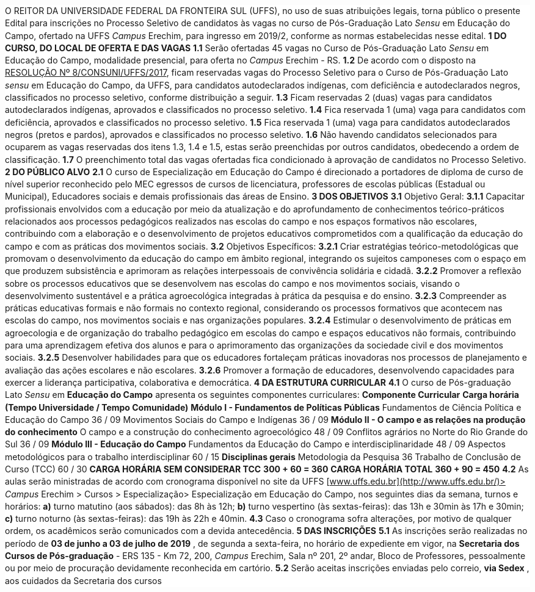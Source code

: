  O REITOR DA UNIVERSIDADE FEDERAL DA FRONTEIRA SUL (UFFS), no uso de suas atribuições legais, torna público o presente Edital para inscrições no Processo Seletivo de candidatos às vagas no curso de Pós-Graduação Lato *Sensu*  em Educação do Campo, ofertado na UFFS *Campus*  Erechim, para ingresso em 2019/2, conforme as normas estabelecidas nesse edital.  **1 DO CURSO, DO LOCAL DE OFERTA E DAS VAGAS** **1.1**  Serão ofertadas 45 vagas no Curso de Pós-Graduação Lato *Sensu*  em Educação do Campo, modalidade presencial, para oferta no *Campus*  Erechim - RS. **1.2**  De acordo com o disposto na [RESOLUÇÃO Nº 8/CONSUNI/UFFS/2017](https://www.uffs.edu.br/atos-normativos/resolucao/consuni/2017-0008), ficam reservadas vagas do Processo Seletivo para o Curso de Pós-Graduação Lato *sensu*  em Educação do Campo, da UFFS, para candidatos autodeclarados indígenas, com deficiência e autodeclarados negros, classificados no processo seletivo, conforme distribuição a seguir. **1.3**  Ficam reservadas 2 (duas) vagas para candidatos autodeclarados indígenas, aprovados e classificados no processo seletivo. **1.4**  Fica reservada 1 (uma) vaga para candidatos com deficiência, aprovados e classificados no processo seletivo. **1.5**  Fica reservada 1 (uma) vaga para candidatos autodeclarados negros (pretos e pardos), aprovados e classificados no processo seletivo. **1.6**  Não havendo candidatos selecionados para ocuparem as vagas reservadas dos itens 1.3, 1.4 e 1.5, estas serão preenchidas por outros candidatos, obedecendo a ordem de classificação. **1.7**  O preenchimento total das vagas ofertadas fica condicionado à aprovação de candidatos no Processo Seletivo.  **2 DO PÚBLICO ALVO** **2.1**  O curso de Especialização em Educação do Campo é direcionado a portadores de diploma de curso de nível superior reconhecido pelo MEC egressos de cursos de licenciatura, professores de escolas públicas (Estadual ou Municipal), Educadores sociais e demais profissionais das áreas de Ensino.  **3 DOS OBJETIVOS** **3.1**  Objetivo Geral: **3.1.1**  Capacitar profissionais envolvidos com a educação por meio da atualização e do aprofundamento de conhecimentos teórico-práticos relacionados aos processos pedagógicos realizados nas escolas do campo e nos espaços formativos não escolares, contribuindo com a elaboração e o desenvolvimento de projetos educativos comprometidos com a qualificação da educação do campo e com as práticas dos movimentos sociais. **3.2**  Objetivos Específicos: **3.2.1**  Criar estratégias teórico-metodológicas que promovam o desenvolvimento da educação do campo em âmbito regional, integrando os sujeitos camponeses com o espaço em que produzem subsistência e aprimoram as relações interpessoais de convivência solidária e cidadã. **3.2.2**  Promover a reflexão sobre os processos educativos que se desenvolvem nas escolas do campo e nos movimentos sociais, visando o desenvolvimento sustentável e a prática agroecológica integradas à prática da pesquisa e do ensino. **3.2.3**  Compreender as práticas educativas formais e não formais no contexto regional, considerando os processos formativos que acontecem nas escolas do campo, nos movimentos sociais e nas organizações populares. **3.2.4**  Estimular o desenvolvimento de práticas em agroecologia e de organização do trabalho pedagógico em escolas do campo e espaços educativos não formais, contribuindo para uma aprendizagem efetiva dos alunos e para o aprimoramento das organizações da sociedade civil e dos movimentos sociais. **3.2.5**  Desenvolver habilidades para que os educadores fortaleçam práticas inovadoras nos processos de planejamento e avaliação das ações escolares e não escolares. **3.2.6**  Promover a formação de educadores, desenvolvendo capacidades para exercer a liderança participativa, colaborativa e democrática.  **4 DA ESTRUTURA CURRICULAR** **4.1**  O curso de Pós-graduação Lato *Sensu*  em **Educação do Campo** apresenta os seguintes componentes curriculares:     **Componente Curricular**   **Carga horária (Tempo Universidade / Tempo Comunidade)**     **Módulo I - Fundamentos de Políticas Públicas**     Fundamentos de Ciência Política e Educação do Campo   36 / 09     Movimentos Sociais do Campo e Indígenas   36 / 09     **Módulo II - O campo e as relações na produção do conhecimento**     O campo e a construção do conhecimento agroecológico   48 / 09     Conflitos agrários no Norte do Rio Grande do Sul   36 / 09     **Módulo III - Educação do Campo**     Fundamentos da Educação do Campo e interdisciplinaridade   48 / 09     Aspectos metodológicos para o trabalho interdisciplinar   60 / 15     **Disciplinas gerais**     Metodologia da Pesquisa   36     Trabalho de Conclusão de Curso (TCC)   60 / 30     **CARGA HORÁRIA SEM CONSIDERAR TCC**   **300 + 60 = 360**     **CARGA HORÁRIA TOTAL**   **360 + 90 = 450**     **4.2**  As aulas serão ministradas de acordo com cronograma disponível no site da UFFS [www.uffs.edu.br](http://www.uffs.edu.br/)> *Campus*  Erechim > Cursos > Especialização> Especialização em Educação do Campo, nos seguintes dias da semana, turnos e horários: **a)**  turno matutino (aos sábados): das 8h às 12h; **b)**  turno vespertino (às sextas-feiras): das 13h e 30min às 17h e 30min; **c)**  turno noturno (às sextas-feiras): das 19h às 22h e 40min. **4.3**  Caso o cronograma sofra alterações, por motivo de qualquer ordem, os acadêmicos serão comunicados com a devida antecedência.  **5 DAS INSCRIÇÕES** **5.1**  As inscrições serão realizadas no período de **03 de junho a 03 de julho de 2019** , de segunda a sexta-feira, no horário de expediente em vigor, na **Secretaria dos Cursos de Pós-graduação**  - ERS 135 - Km 72, 200, *Campus*  Erechim, Sala nº 201, 2º andar, Bloco de Professores, pessoalmente ou por meio de procuração devidamente reconhecida em cartório. **5.2**  Serão aceitas inscrições enviadas pelo correio, **via Sedex** , aos cuidados da Secretaria dos cursos